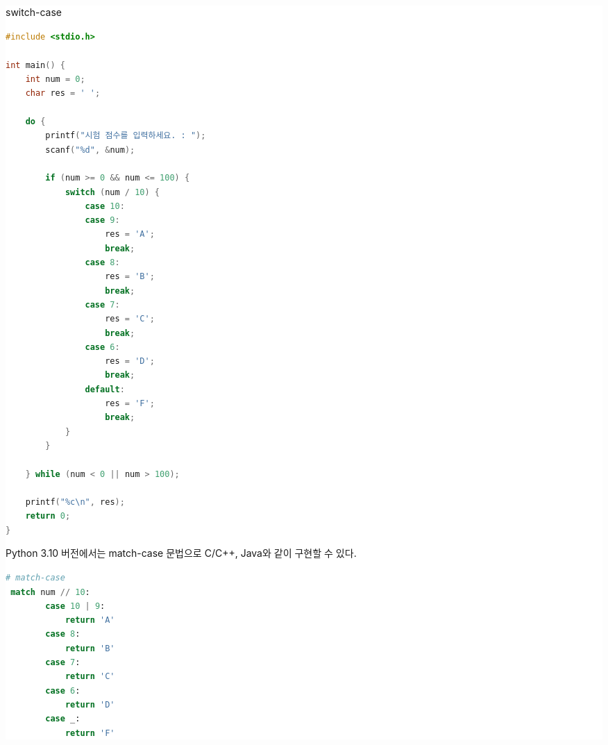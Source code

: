 switch-case
```c
#include <stdio.h>

int main() {
    int num = 0;
    char res = ' ';

    do {
        printf("시험 점수를 입력하세요. : ");
        scanf("%d", &num);

        if (num >= 0 && num <= 100) {
            switch (num / 10) {
                case 10:
                case 9:
                    res = 'A';
                    break;
                case 8:
                    res = 'B';
                    break;
                case 7:
                    res = 'C';
                    break;
                case 6:
                    res = 'D';
                    break;
                default:
                    res = 'F';
                    break;
            }
        }

    } while (num < 0 || num > 100);

    printf("%c\n", res);
    return 0;
}
```

Python 3.10 버전에서는 match-case 문법으로 C/C++, Java와 같이 구현할 수 있다.
```python
# match-case
 match num // 10:
        case 10 | 9:
            return 'A'
        case 8:
            return 'B'
        case 7:
            return 'C'
        case 6:
            return 'D'
        case _:
            return 'F'
```
